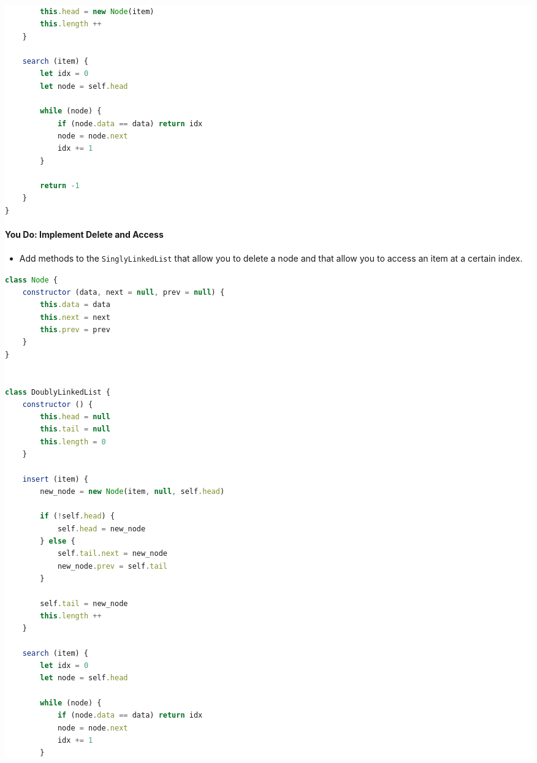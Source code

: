 ```javascript
		this.head = new Node(item)
		this.length ++
	}

	search (item) {
		let idx = 0
		let node = self.head

		while (node) {
			if (node.data == data) return idx
			node = node.next
			idx += 1
		}

		return -1
	}
}
```

#### You Do: Implement Delete and Access
* Add methods to the `SinglyLinkedList` that allow you to delete a node and that allow you to access an item at a certain index.

```javascript
class Node {
	constructor (data, next = null, prev = null) {
		this.data = data
		this.next = next
		this.prev = prev
	}
}


class DoublyLinkedList {
	constructor () {
		this.head = null
		this.tail = null
		this.length = 0
	}

	insert (item) {
		new_node = new Node(item, null, self.head)
		
		if (!self.head) {
			self.head = new_node
		} else {
			self.tail.next = new_node
			new_node.prev = self.tail
		}

		self.tail = new_node
		this.length ++
	}

	search (item) {
		let idx = 0
		let node = self.head

		while (node) {
			if (node.data == data) return idx
			node = node.next
			idx += 1
		}

```